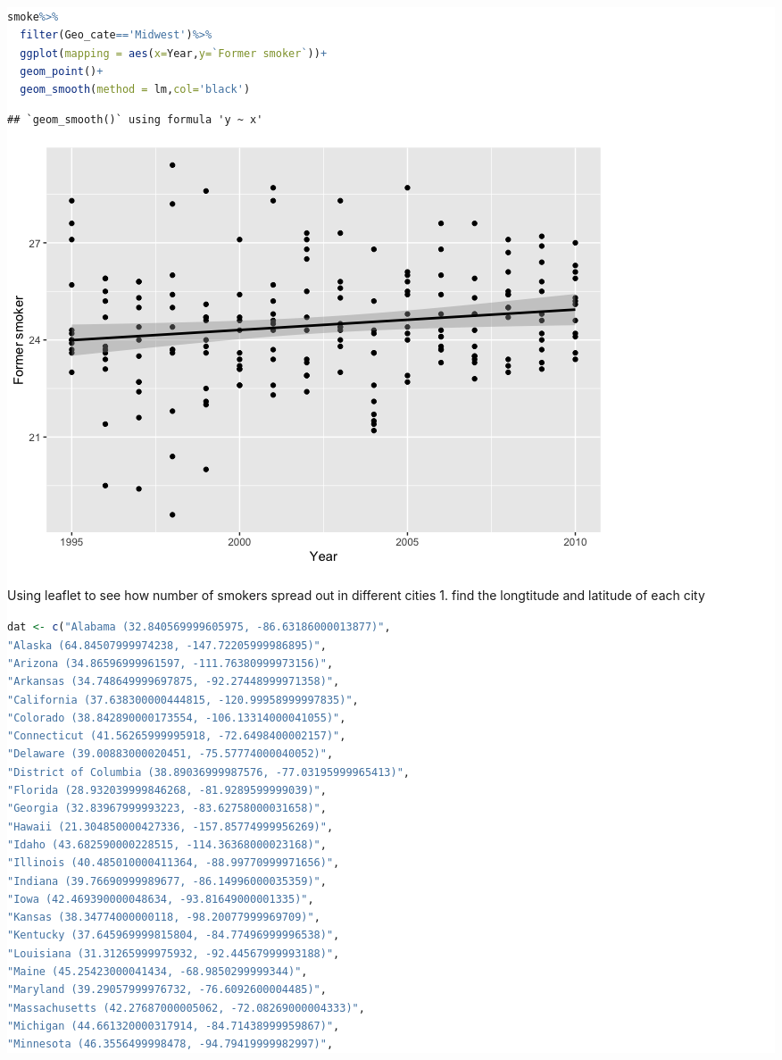 ``` r
smoke%>%
  filter(Geo_cate=='Midwest')%>%
  ggplot(mapping = aes(x=Year,y=`Former smoker`))+
  geom_point()+
  geom_smooth(method = lm,col='black')
```

    ## `geom_smooth()` using formula 'y ~ x'

![](Midterm-Project_files/figure-gfm/unnamed-chunk-7-15.png)

Using leaflet to see how number of smokers spread out in different
cities 1. find the longtitude and latitude of each city

``` r
dat <- c("Alabama (32.840569999605975, -86.63186000013877)",
"Alaska (64.84507999974238, -147.72205999986895)",
"Arizona (34.86596999961597, -111.76380999973156)",
"Arkansas (34.748649999697875, -92.27448999971358)",
"California (37.638300000444815, -120.99958999997835)",
"Colorado (38.842890000173554, -106.13314000041055)",
"Connecticut (41.56265999995918, -72.6498400002157)",
"Delaware (39.00883000020451, -75.57774000040052)",
"District of Columbia (38.89036999987576, -77.03195999965413)",
"Florida (28.932039999846268, -81.9289599999039)",
"Georgia (32.83967999993223, -83.62758000031658)",
"Hawaii (21.304850000427336, -157.85774999956269)",
"Idaho (43.682590000228515, -114.36368000023168)",
"Illinois (40.485010000411364, -88.99770999971656)",
"Indiana (39.76690999989677, -86.14996000035359)",
"Iowa (42.469390000048634, -93.81649000001335)",
"Kansas (38.34774000000118, -98.20077999969709)",
"Kentucky (37.645969999815804, -84.77496999996538)",
"Louisiana (31.31265999975932, -92.44567999993188)",
"Maine (45.25423000041434, -68.9850299999344)",
"Maryland (39.29057999976732, -76.6092600004485)",
"Massachusetts (42.27687000005062, -72.08269000004333)",
"Michigan (44.661320000317914, -84.71438999959867)",
"Minnesota (46.3556499998478, -94.79419999982997)",
```